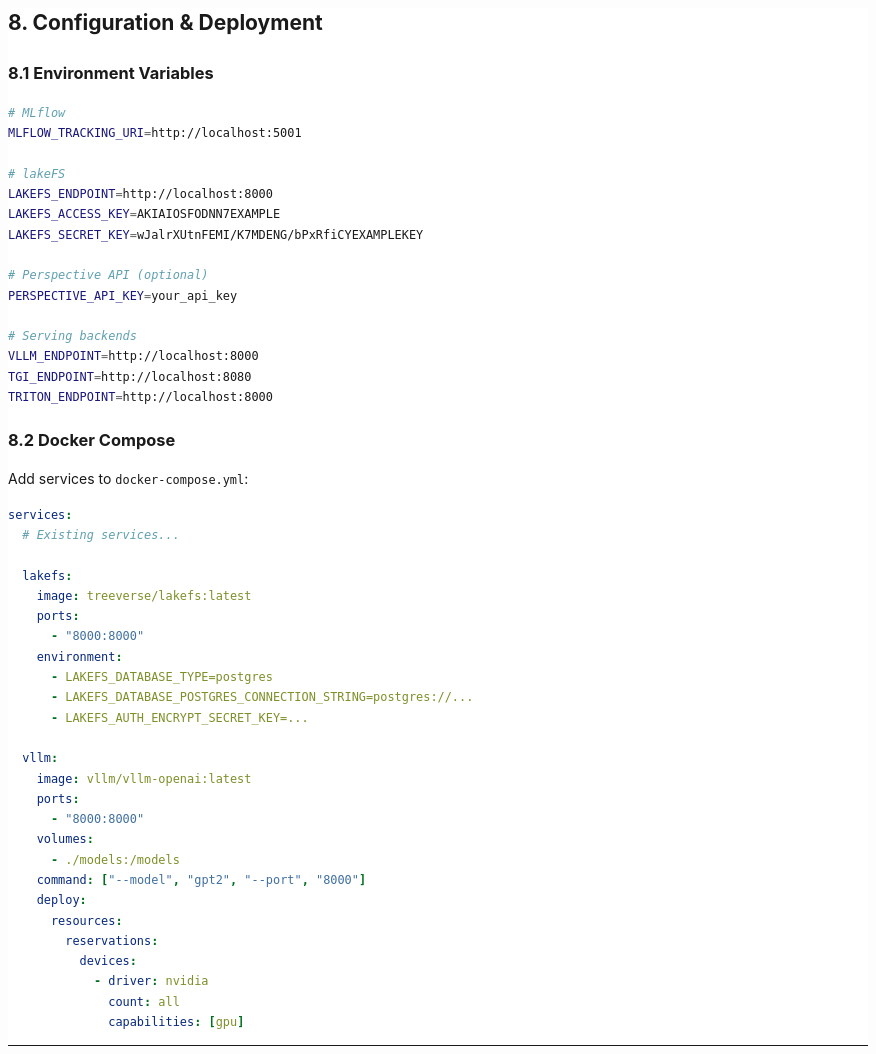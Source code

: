
## 8. Configuration & Deployment

### 8.1 Environment Variables

```bash
# MLflow
MLFLOW_TRACKING_URI=http://localhost:5001

# lakeFS
LAKEFS_ENDPOINT=http://localhost:8000
LAKEFS_ACCESS_KEY=AKIAIOSFODNN7EXAMPLE
LAKEFS_SECRET_KEY=wJalrXUtnFEMI/K7MDENG/bPxRfiCYEXAMPLEKEY

# Perspective API (optional)
PERSPECTIVE_API_KEY=your_api_key

# Serving backends
VLLM_ENDPOINT=http://localhost:8000
TGI_ENDPOINT=http://localhost:8080
TRITON_ENDPOINT=http://localhost:8000
```

### 8.2 Docker Compose

Add services to `docker-compose.yml`:

```yaml
services:
  # Existing services...

  lakefs:
    image: treeverse/lakefs:latest
    ports:
      - "8000:8000"
    environment:
      - LAKEFS_DATABASE_TYPE=postgres
      - LAKEFS_DATABASE_POSTGRES_CONNECTION_STRING=postgres://...
      - LAKEFS_AUTH_ENCRYPT_SECRET_KEY=...

  vllm:
    image: vllm/vllm-openai:latest
    ports:
      - "8000:8000"
    volumes:
      - ./models:/models
    command: ["--model", "gpt2", "--port", "8000"]
    deploy:
      resources:
        reservations:
          devices:
            - driver: nvidia
              count: all
              capabilities: [gpu]
```

---